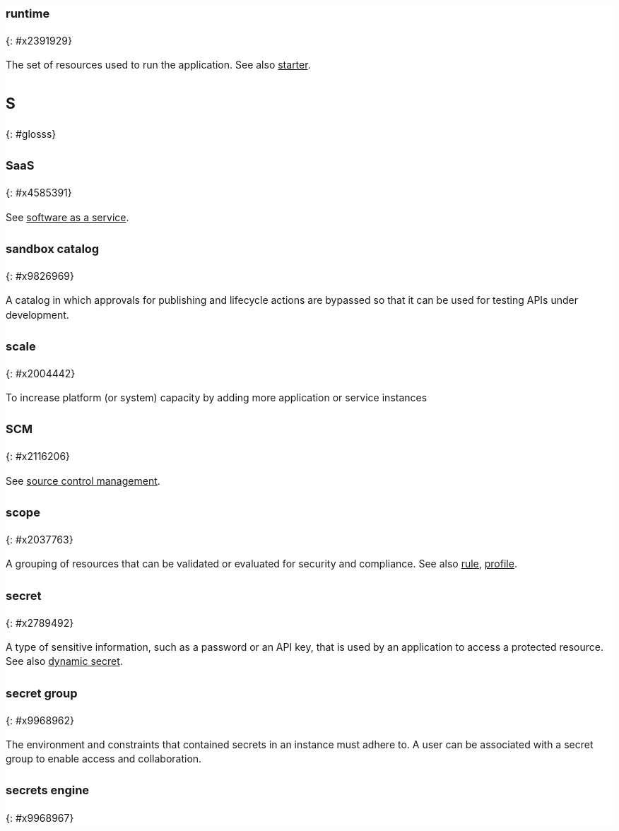 ### runtime
{: #x2391929}

The set of resources used to run the application. See also [starter](#x7470511).

## S
{: #glosss}


### SaaS
{: #x4585391}

See [software as a service](#x4585386).


### sandbox catalog
{: #x9826969}

A catalog in which approvals for publishing and lifecycle actions are bypassed so that it can be used for testing APIs under development.

### scale
{: #x2004442}

To increase platform (or system) capacity by adding more application or service instances

### SCM
{: #x2116206}

See [source control management](#x3579285).


### scope
{: #x2037763}

A grouping of resources that can be validated or evaluated for security and compliance. See also [rule](#x2037526), [profile](#x2034950).

### secret
{: #x2789492}

A type of sensitive information, such as a password or an API key, that is used by an application to access a protected resource. See also [dynamic secret](#x9968958).

### secret group
{: #x9968962}

The environment and constraints that contained secrets in an instance must adhere to. A user can be associated with a secret group to enable access and collaboration.


### secrets engine
{: #x9968967}

